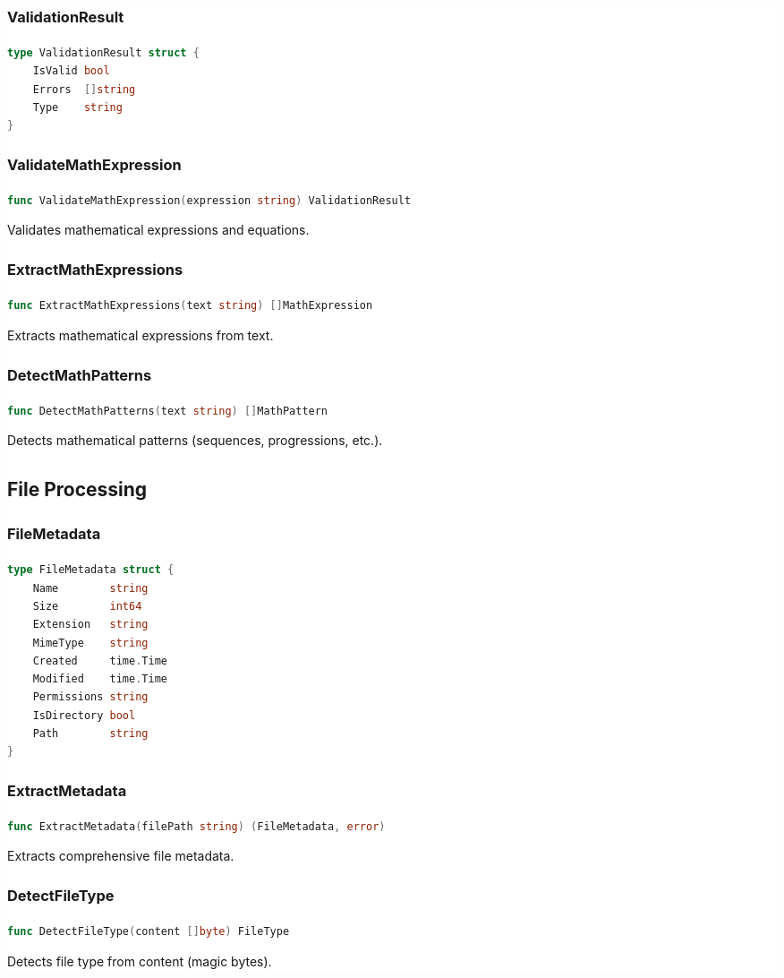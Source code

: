 ### ValidationResult
```go
type ValidationResult struct {
    IsValid bool
    Errors  []string
    Type    string
}
```

### ValidateMathExpression
```go
func ValidateMathExpression(expression string) ValidationResult
```
Validates mathematical expressions and equations.

### ExtractMathExpressions
```go
func ExtractMathExpressions(text string) []MathExpression
```
Extracts mathematical expressions from text.

### DetectMathPatterns
```go
func DetectMathPatterns(text string) []MathPattern
```
Detects mathematical patterns (sequences, progressions, etc.).

## File Processing

### FileMetadata
```go
type FileMetadata struct {
    Name        string
    Size        int64
    Extension   string
    MimeType    string
    Created     time.Time
    Modified    time.Time
    Permissions string
    IsDirectory bool
    Path        string
}
```

### ExtractMetadata
```go
func ExtractMetadata(filePath string) (FileMetadata, error)
```
Extracts comprehensive file metadata.

### DetectFileType
```go
func DetectFileType(content []byte) FileType
```
Detects file type from content (magic bytes).
